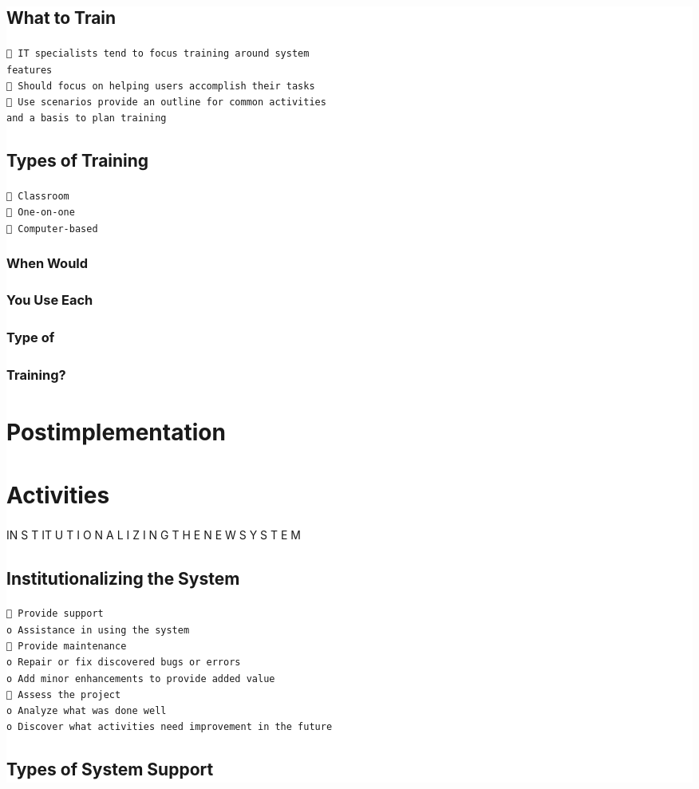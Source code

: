 ## What to Train

```
 IT specialists tend to focus training around system
features
 Should focus on helping users accomplish their tasks
 Use scenarios provide an outline for common activities
and a basis to plan training
```

## Types of Training

```
 Classroom
 One-on-one
 Computer-based
```

### When Would

### You Use Each

### Type of

### Training?


# Postimplementation

# Activities

IN S T IT U T I O N A L I Z I N G T H E N E W S Y S T E M


## Institutionalizing the System

```
 Provide support
o Assistance in using the system
 Provide maintenance
o Repair or fix discovered bugs or errors
o Add minor enhancements to provide added value
 Assess the project
o Analyze what was done well
o Discover what activities need improvement in the future
```

## Types of System Support
